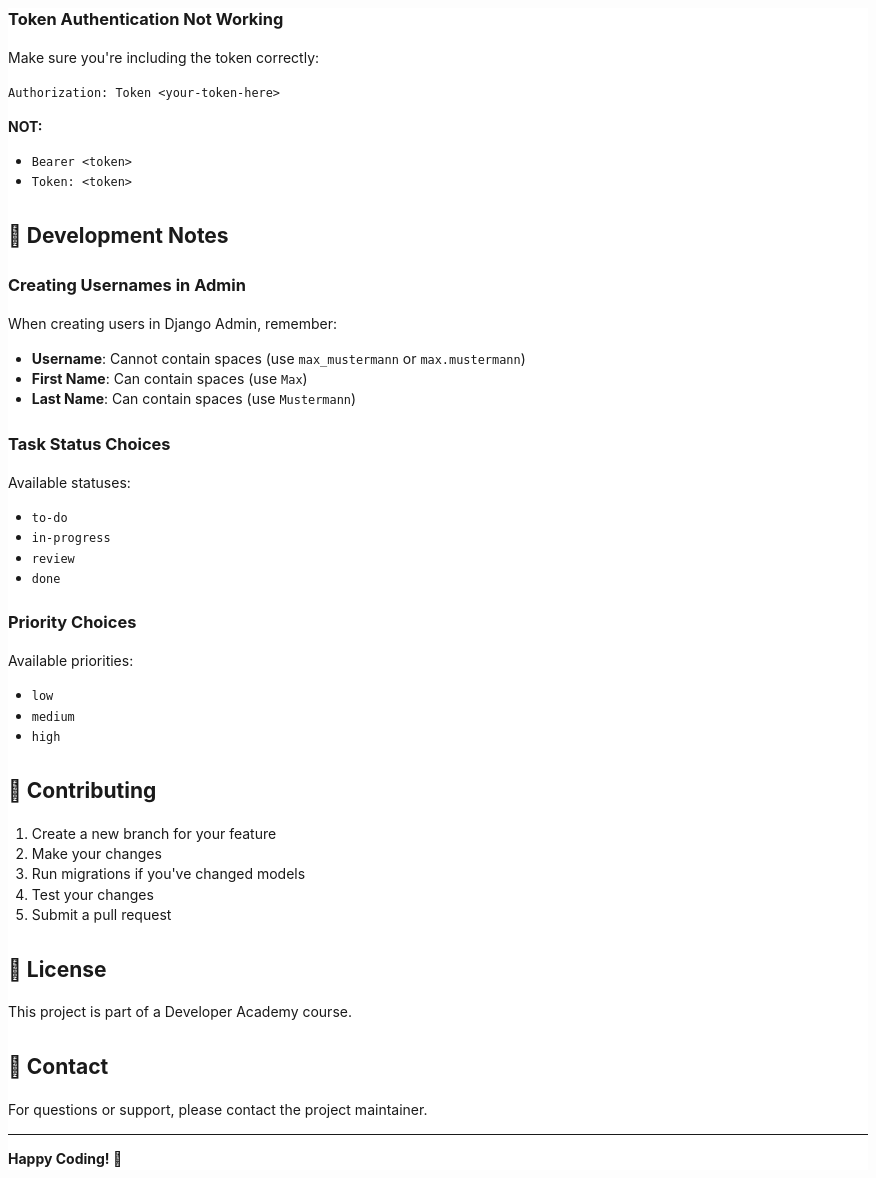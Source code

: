 ### Token Authentication Not Working

Make sure you're including the token correctly:
```
Authorization: Token <your-token-here>
```

**NOT:**
- `Bearer <token>`
- `Token: <token>`

## 🔧 Development Notes

### Creating Usernames in Admin

When creating users in Django Admin, remember:
- **Username**: Cannot contain spaces (use `max_mustermann` or `max.mustermann`)
- **First Name**: Can contain spaces (use `Max`)
- **Last Name**: Can contain spaces (use `Mustermann`)

### Task Status Choices

Available statuses:
- `to-do`
- `in-progress`
- `review`
- `done`

### Priority Choices

Available priorities:
- `low`
- `medium`
- `high`

## 📝 Contributing

1. Create a new branch for your feature
2. Make your changes
3. Run migrations if you've changed models
4. Test your changes
5. Submit a pull request

## 📄 License

This project is part of a Developer Academy course.

## 👥 Contact

For questions or support, please contact the project maintainer.

---

**Happy Coding! 🚀**
